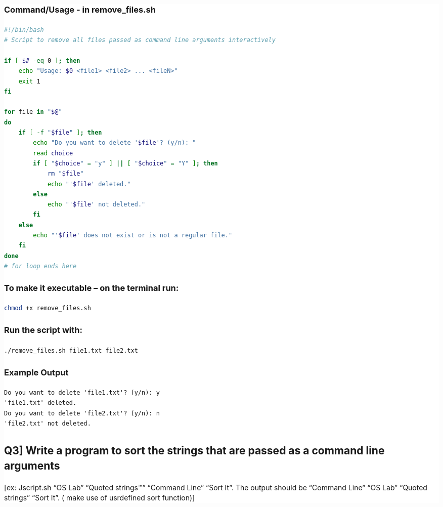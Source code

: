 ### Command/Usage - in remove_files.sh

```bash 
#!/bin/bash
# Script to remove all files passed as command line arguments interactively

if [ $# -eq 0 ]; then
    echo "Usage: $0 <file1> <file2> ... <fileN>"
    exit 1
fi

for file in "$@"
do
    if [ -f "$file" ]; then
        echo "Do you want to delete '$file'? (y/n): "
        read choice
        if [ "$choice" = "y" ] || [ "$choice" = "Y" ]; then
            rm "$file"
            echo "'$file' deleted."
        else
            echo "'$file' not deleted."
        fi
    else
        echo "'$file' does not exist or is not a regular file."
    fi
done
# for loop ends here

```

### To make it executable – on the terminal run:

```bash
chmod +x remove_files.sh
```

### Run the script with:

```bash
./remove_files.sh file1.txt file2.txt
```

### Example Output

```
Do you want to delete 'file1.txt'? (y/n): y
'file1.txt' deleted.
Do you want to delete 'file2.txt'? (y/n): n
'file2.txt' not deleted.

```

## Q3] Write a program to sort the strings that are passed as a command line arguments 
 [ex: Jscript.sh “OS Lab” “Quoted strings™” “Command Line” “Sort It”. The output should be “Command Line” “OS Lab” “Quoted strings” “Sort It”. ( make use of usrdefined sort function)]
